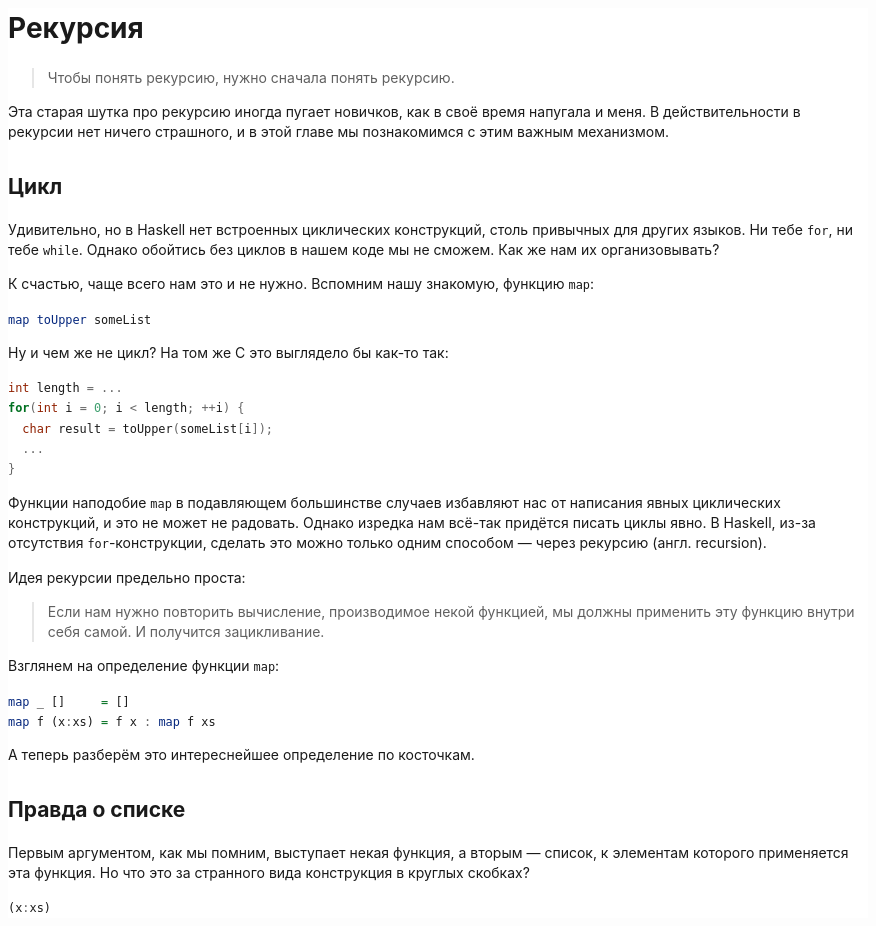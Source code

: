 # Рекурсия

> Чтобы понять рекурсию, нужно сначала понять рекурсию.

Эта старая шутка про рекурсию иногда пугает новичков, как в своё время напугала и меня. В действительности в рекурсии нет ничего страшного, и в этой главе мы познакомимся с этим важным механизмом.

## Цикл

Удивительно, но в Haskell нет встроенных циклических конструкций, столь привычных для других языков. Ни тебе `for`, ни тебе `while`. Однако обойтись без циклов в нашем коде мы не сможем. Как же нам их организовывать?

К счастью, чаще всего нам это и не нужно. Вспомним нашу знакомую, функцию `map`:

```haskell
map toUpper someList
```

Ну и чем же не цикл? На том же C это выглядело бы как-то так:

```c
int length = ...
for(int i = 0; i < length; ++i) {
  char result = toUpper(someList[i]);
  ...
}
```

Функции наподобие `map` в подавляющем большинстве случаев избавляют нас от написания явных циклических конструкций, и это не может не радовать. Однако изредка нам всё-так придётся писать циклы явно. В Haskell, из-за отсутствия `for`-конструкции, сделать это можно только одним способом &mdash; через рекурсию (англ. recursion).

Идея рекурсии предельно проста:

> Если нам нужно повторить вычисление, производимое некой функцией, мы должны применить эту функцию внутри себя самой. И получится зацикливание.

Взглянем на определение функции `map`:

```haskell
map _ []     = []
map f (x:xs) = f x : map f xs
```

А теперь разберём это интереснейшее определение по косточкам.

## Правда о списке

Первым аргументом, как мы помним, выступает некая функция, а вторым &mdash; список, к элементам которого применяется эта функция. Но что это за странного вида конструкция в круглых скобках?

```haskell
(x:xs)
```
